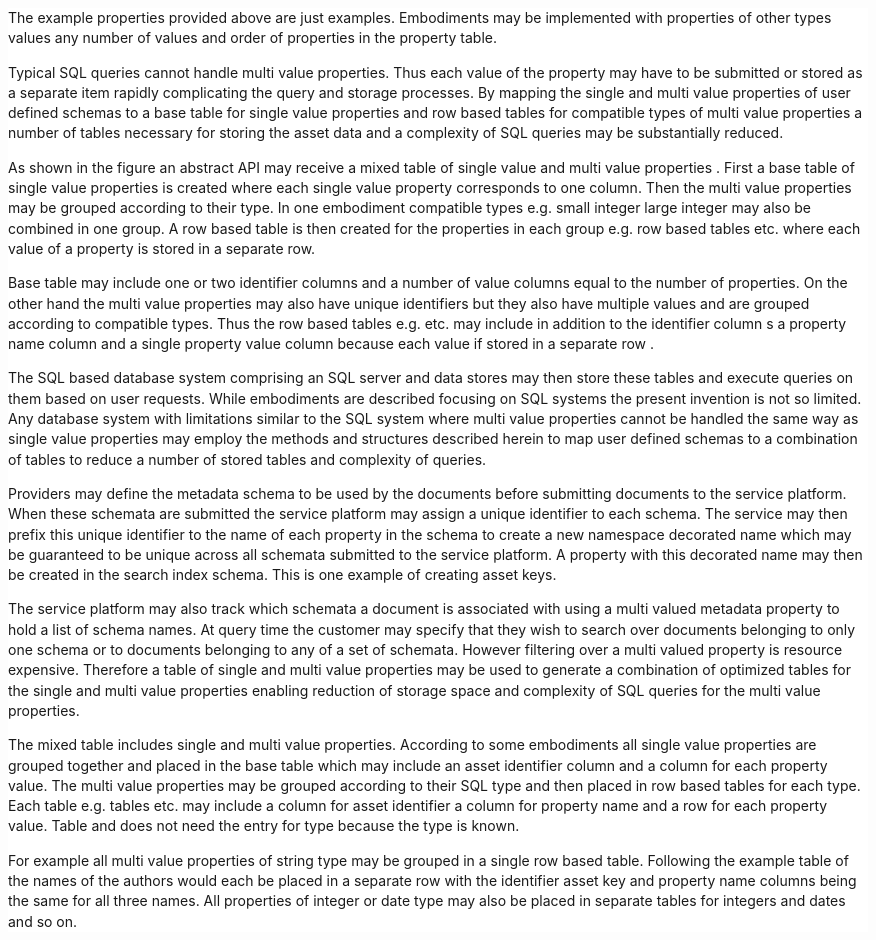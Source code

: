 The example properties provided above are just examples. Embodiments may be implemented with properties of other types values any number of values and order of properties in the property table.

Typical SQL queries cannot handle multi value properties. Thus each value of the property may have to be submitted or stored as a separate item rapidly complicating the query and storage processes. By mapping the single and multi value properties of user defined schemas to a base table for single value properties and row based tables for compatible types of multi value properties a number of tables necessary for storing the asset data and a complexity of SQL queries may be substantially reduced.

As shown in the figure an abstract API may receive a mixed table of single value and multi value properties . First a base table of single value properties is created where each single value property corresponds to one column. Then the multi value properties may be grouped according to their type. In one embodiment compatible types e.g. small integer large integer may also be combined in one group. A row based table is then created for the properties in each group e.g. row based tables etc. where each value of a property is stored in a separate row.

Base table may include one or two identifier columns and a number of value columns equal to the number of properties. On the other hand the multi value properties may also have unique identifiers but they also have multiple values and are grouped according to compatible types. Thus the row based tables e.g. etc. may include in addition to the identifier column s a property name column and a single property value column because each value if stored in a separate row .

The SQL based database system comprising an SQL server and data stores may then store these tables and execute queries on them based on user requests. While embodiments are described focusing on SQL systems the present invention is not so limited. Any database system with limitations similar to the SQL system where multi value properties cannot be handled the same way as single value properties may employ the methods and structures described herein to map user defined schemas to a combination of tables to reduce a number of stored tables and complexity of queries.

Providers may define the metadata schema to be used by the documents before submitting documents to the service platform. When these schemata are submitted the service platform may assign a unique identifier to each schema. The service may then prefix this unique identifier to the name of each property in the schema to create a new namespace decorated name which may be guaranteed to be unique across all schemata submitted to the service platform. A property with this decorated name may then be created in the search index schema. This is one example of creating asset keys.

The service platform may also track which schemata a document is associated with using a multi valued metadata property to hold a list of schema names. At query time the customer may specify that they wish to search over documents belonging to only one schema or to documents belonging to any of a set of schemata. However filtering over a multi valued property is resource expensive. Therefore a table of single and multi value properties may be used to generate a combination of optimized tables for the single and multi value properties enabling reduction of storage space and complexity of SQL queries for the multi value properties.

The mixed table includes single and multi value properties. According to some embodiments all single value properties are grouped together and placed in the base table which may include an asset identifier column and a column for each property value. The multi value properties may be grouped according to their SQL type and then placed in row based tables for each type. Each table e.g. tables etc. may include a column for asset identifier a column for property name and a row for each property value. Table and does not need the entry for type because the type is known.

For example all multi value properties of string type may be grouped in a single row based table. Following the example table of the names of the authors would each be placed in a separate row with the identifier asset key and property name columns being the same for all three names. All properties of integer or date type may also be placed in separate tables for integers and dates and so on.
